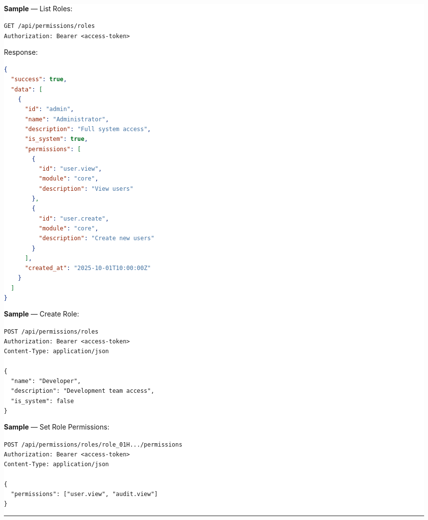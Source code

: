**Sample** — List Roles:

```http
GET /api/permissions/roles
Authorization: Bearer <access-token>
```

Response:

```json
{
  "success": true,
  "data": [
    {
      "id": "admin",
      "name": "Administrator",
      "description": "Full system access",
      "is_system": true,
      "permissions": [
        {
          "id": "user.view",
          "module": "core",
          "description": "View users"
        },
        {
          "id": "user.create",
          "module": "core",
          "description": "Create new users"
        }
      ],
      "created_at": "2025-10-01T10:00:00Z"
    }
  ]
}
```

**Sample** — Create Role:

```http
POST /api/permissions/roles
Authorization: Bearer <access-token>
Content-Type: application/json

{
  "name": "Developer",
  "description": "Development team access",
  "is_system": false
}
```

**Sample** — Set Role Permissions:

```http
POST /api/permissions/roles/role_01H.../permissions
Authorization: Bearer <access-token>
Content-Type: application/json

{
  "permissions": ["user.view", "audit.view"]
}
```

---